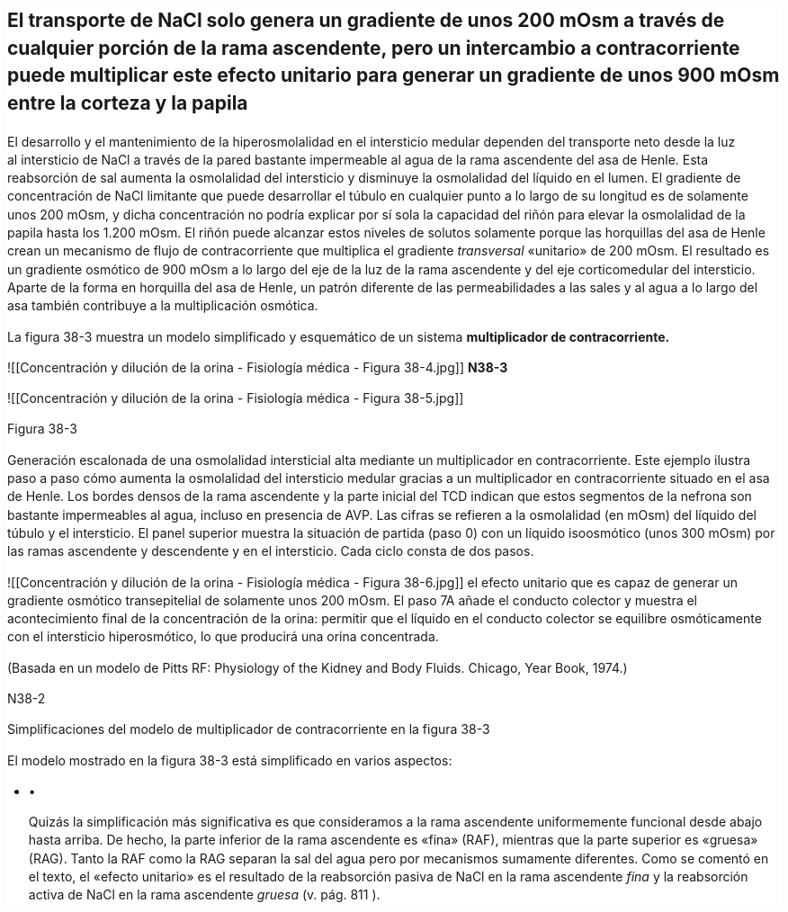 ## El transporte de NaCl solo genera un gradiente de unos 200 mOsm a través de cualquier porción de la rama ascendente, pero un intercambio a contracorriente puede multiplicar este efecto unitario para generar un gradiente de unos 900 mOsm entre la corteza y la papila

El desarrollo y el mantenimiento de la hiperosmolalidad en el intersticio medular dependen del transporte neto desde la luz al intersticio de NaCl a través de la pared bastante impermeable al agua de la rama ascendente del asa de Henle. Esta reabsorción de sal aumenta la osmolalidad del intersticio y disminuye la osmolalidad del líquido en el lumen. El gradiente de concentración de NaCl limitante que puede desarrollar el túbulo en cualquier punto a lo largo de su longitud es de solamente unos 200 mOsm, y dicha concentración no podría explicar por sí sola la capacidad del riñón para elevar la osmolalidad de la papila hasta los 1.200 mOsm. El riñón puede alcanzar estos niveles de solutos solamente porque las horquillas del asa de Henle crean un mecanismo de flujo de contracorriente que multiplica el gradiente _transversal_ «unitario» de 200 mOsm. El resultado es un gradiente osmótico de 900 mOsm a lo largo del eje de la luz de la rama ascendente y del eje corticomedular del intersticio. Aparte de la forma en horquilla del asa de Henle, un patrón diferente de las permeabilidades a las sales y al agua a lo largo del asa también contribuye a la multiplicación osmótica.

La figura 38-3 muestra un modelo simplificado y esquemático de un sistema **multiplicador de contracorriente.**

![[Concentración y dilución de la orina - Fisiología médica - Figura 38-4.jpg]] **N38-3**



![[Concentración y dilución de la orina - Fisiología médica - Figura 38-5.jpg]]

Figura 38-3

Generación escalonada de una osmolalidad intersticial alta mediante un multiplicador en contracorriente. Este ejemplo ilustra paso a paso cómo aumenta la osmolalidad del intersticio medular gracias a un multiplicador en contracorriente situado en el asa de Henle. Los bordes densos de la rama ascendente y la parte inicial del TCD indican que estos segmentos de la nefrona son bastante impermeables al agua, incluso en presencia de AVP. Las cifras se refieren a la osmolalidad (en mOsm) del líquido del túbulo y el intersticio. El panel superior muestra la situación de partida (paso 0) con un líquido isoosmótico (unos 300 mOsm) por las ramas ascendente y descendente y en el intersticio. Cada ciclo consta de dos pasos. 

![[Concentración y dilución de la orina - Fisiología médica - Figura 38-6.jpg]] el efecto unitario que es capaz de generar un gradiente osmótico transepitelial de solamente unos 200 mOsm. El paso 7A añade el conducto colector y muestra el acontecimiento final de la concentración de la orina: permitir que el líquido en el conducto colector se equilibre osmóticamente con el intersticio hiperosmótico, lo que producirá una orina concentrada.

(Basada en un modelo de Pitts RF: Physiology of the Kidney and Body Fluids. Chicago, Year Book, 1974.)

N38-2

Simplificaciones del modelo de multiplicador de contracorriente en la figura 38-3

El modelo mostrado en la figura 38-3 está simplificado en varios aspectos:

-   •
    
    Quizás la simplificación más significativa es que consideramos a la rama ascendente uniformemente funcional desde abajo hasta arriba. De hecho, la parte inferior de la rama ascendente es «fina» (RAF), mientras que la parte superior es «gruesa» (RAG). Tanto la RAF como la RAG separan la sal del agua pero por mecanismos sumamente diferentes. Como se comentó en el texto, el «efecto unitario» es el resultado de la reabsorción pasiva de NaCl en la rama ascendente _fina_ y la reabsorción activa de NaCl en la rama ascendente _gruesa_ (v. pág. 811 ).
    
